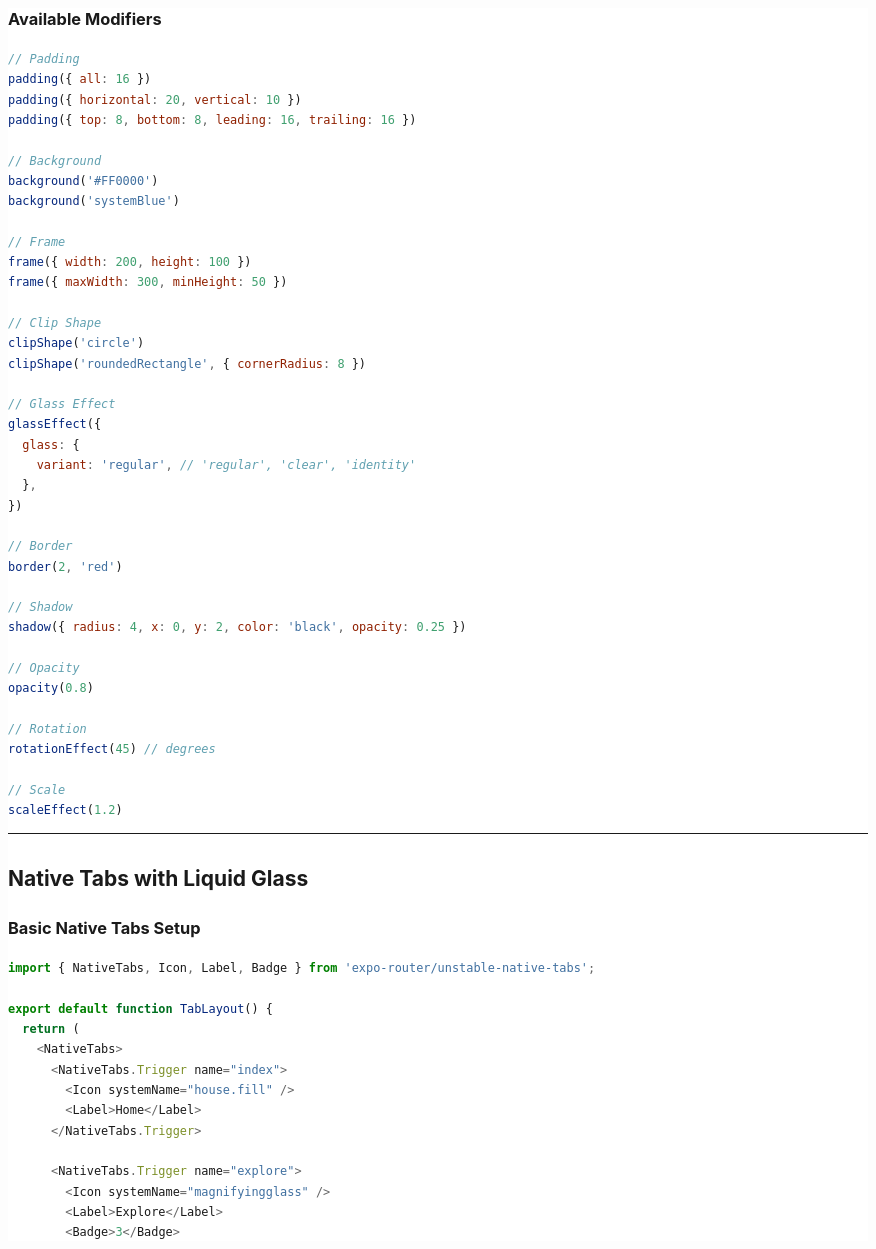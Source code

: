 ### Available Modifiers

```javascript
// Padding
padding({ all: 16 })
padding({ horizontal: 20, vertical: 10 })
padding({ top: 8, bottom: 8, leading: 16, trailing: 16 })

// Background
background('#FF0000')
background('systemBlue')

// Frame
frame({ width: 200, height: 100 })
frame({ maxWidth: 300, minHeight: 50 })

// Clip Shape
clipShape('circle')
clipShape('roundedRectangle', { cornerRadius: 8 })

// Glass Effect
glassEffect({
  glass: {
    variant: 'regular', // 'regular', 'clear', 'identity'
  },
})

// Border
border(2, 'red')

// Shadow
shadow({ radius: 4, x: 0, y: 2, color: 'black', opacity: 0.25 })

// Opacity
opacity(0.8)

// Rotation
rotationEffect(45) // degrees

// Scale
scaleEffect(1.2)
```

---

## Native Tabs with Liquid Glass

### Basic Native Tabs Setup

```javascript
import { NativeTabs, Icon, Label, Badge } from 'expo-router/unstable-native-tabs';

export default function TabLayout() {
  return (
    <NativeTabs>
      <NativeTabs.Trigger name="index">
        <Icon systemName="house.fill" />
        <Label>Home</Label>
      </NativeTabs.Trigger>
      
      <NativeTabs.Trigger name="explore">
        <Icon systemName="magnifyingglass" />
        <Label>Explore</Label>
        <Badge>3</Badge>
```